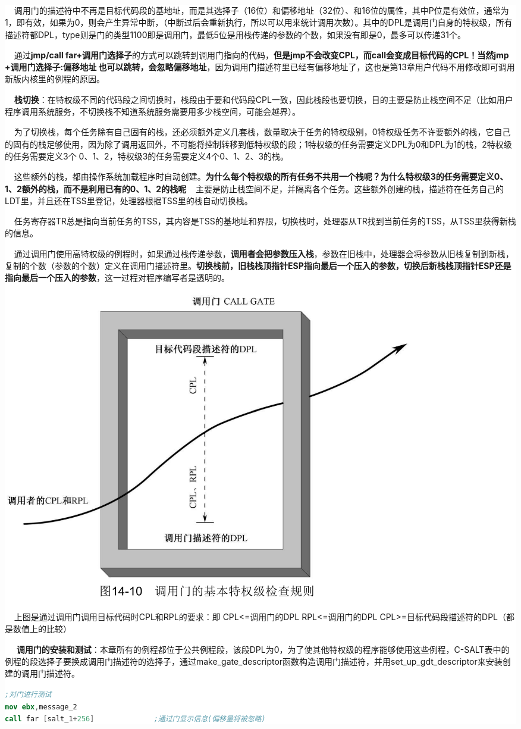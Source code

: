     调用门的描述符中不再是目标代码段的基地址，而是其选择子（16位）和偏移地址（32位）、和16位的属性，其中P位是有效位，通常为1，即有效，如果为0，则会产生异常中断，（中断过后会重新执行，所以可以用来统计调用次数）。其中的DPL是调用门自身的特权级，所有描述符都DPL，type则是门的类型1100即是调用门，最低5位是用栈传递的参数的个数，如果没有即是0，最多可以传递31个。

    通过**jmp/call far+调用门选择子**的方式可以跳转到调用门指向的代码，**但是jmp不会改变CPL，而call会变成目标代码的CPL！**当然**jmp +调用门选择子:偏移地址 也可以跳转，会忽略偏移地址**，因为调用门描述符里已经有偏移地址了，这也是第13章用户代码不用修改即可调用新版内核里的例程的原因。

    **栈切换**：在特权级不同的代码段之间切换时，栈段由于要和代码段CPL一致，因此栈段也要切换，目的主要是防止栈空间不足（比如用户程序调用系统服务，不切换栈不知道系统服务需要用多少栈空间，可能会越界）。

    为了切换栈，每个任务除有自己固有的栈，还必须额外定义几套栈，数量取决于任务的特权级别，0特权级任务不许要额外的栈，它自己的固有的栈足够使用，因为除了调用返回外，不可能将控制转移到低特权级的段；1特权级的任务需要定义DPL为0和DPL为1的栈，2特权级的任务需要定义3个 0、1、2，特权级3的任务需要定义4个0、1、2、3的栈。

    这些额外的栈，都由操作系统加载程序时自动创建。**为什么每个特权级的所有任务不共用一个栈呢？为什么特权级3的任务需要定义0、1、2额外的栈，而不是利用已有的0、1、2的栈呢**    主要是防止栈空间不足，并隔离各个任务。这些额外创建的栈，描述符在任务自己的LDT里，并且还在TSS里登记，处理器根据TSS里的栈自动切换栈。

    任务寄存器TR总是指向当前任务的TSS，其内容是TSS的基地址和界限，切换栈时，处理器从TR找到当前任务的TSS，从TSS里获得新栈的信息。

    通过调用门使用高特权级的例程时，如果通过栈传递参数，**调用者会把参数压入栈**，参数在旧栈中，处理器会将参数从旧栈复制到新栈，复制的个数（参数的个数）定义在调用门描述符里。**切换栈前，旧栈栈顶指针ESP指向最后一个压入的参数，切换后新栈栈顶指针ESP还是指向最后一个压入的参数**，这一过程对程序编写者是透明的。

![QQ截图20200713165247.png](/assets/img/QQ截图20200713165247.png)

    上图是通过调用门调用目标代码时CPL和RPL的要求：即 CPL<=调用门的DPL RPL<=调用门的DPL  CPL>=目标代码段描述符的DPL（都是数值上的比较）

     **调用门的安装和测试**：本章所有的例程都位于公共例程段，该段DPL为0，为了使其他特权级的程序能够使用这些例程，C-SALT表中的例程的段选择子要换成调用门描述符的选择子，通过make_gate_descriptor函数构造调用门描述符，并用set_up_gdt_descriptor来安装创建的调用门描述符。

```nasm
;对门进行测试 
mov ebx,message_2
call far [salt_1+256]              ;通过门显示信息(偏移量将被忽略) 
```
